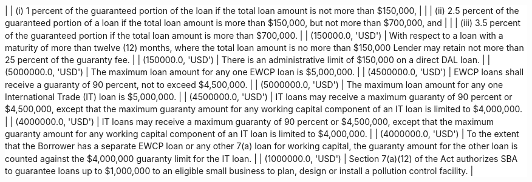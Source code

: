 |                       |               (i) 1 percent of the guaranteed portion of the loan if the total loan amount is not more than $150,000,                                                                                                                                                                                                                                                                                                                                            |
|                       |               (ii) 2.5 percent of the guaranteed portion of a loan if the total loan amount is more than $150,000, but not more than $700,000, and                                                                                                                                                                                                                                                                                                               |
|                       |               (iii) 3.5 percent of the guaranteed portion if the total loan amount is more than $700,000.                                                                                                                                                                                                                                                                                                                                                        |
| (150000.0, 'USD')     | With respect to a loan with a maturity of more than twelve (12) months, where the total loan amount is no more than $150,000 Lender may retain not more than 25 percent of the guaranty fee.                                                                                                                                                                                                                                                                     |
| (150000.0, 'USD')     | There is an administrative limit of $150,000 on a direct DAL loan.                                                                                                                                                                                                                                                                                                                                                                                               |
| (5000000.0, 'USD')    | The maximum loan amount for any one EWCP loan is $5,000,000.                                                                                                                                                                                                                                                                                                                                                                                                     |
| (4500000.0, 'USD')    | EWCP loans shall receive a guaranty of 90 percent, not to exceed $4,500,000.                                                                                                                                                                                                                                                                                                                                                                                     |
| (5000000.0, 'USD')    | The maximum loan amount for any one International Trade (IT) loan is $5,000,000.                                                                                                                                                                                                                                                                                                                                                                                 |
| (4500000.0, 'USD')    | IT loans may receive a maximum guaranty of 90 percent or $4,500,000, except that the maximum guaranty amount for any working capital component of an IT loan is limited to $4,000,000.                                                                                                                                                                                                                                                                           |
| (4000000.0, 'USD')    | IT loans may receive a maximum guaranty of 90 percent or $4,500,000, except that the maximum guaranty amount for any working capital component of an IT loan is limited to $4,000,000.                                                                                                                                                                                                                                                                           |
| (4000000.0, 'USD')    | To the extent that the Borrower has a separate EWCP loan or any other 7(a) loan for working capital, the guaranty amount for the other loan is counted against the $4,000,000 guaranty limit for the IT loan.                                                                                                                                                                                                                                                    |
| (1000000.0, 'USD')    | Section 7(a)(12) of the Act authorizes SBA to guarantee loans up to $1,000,000 to an eligible small business to plan, design or install a pollution control facility.                                                                                                                                                                                                                                                                                            |